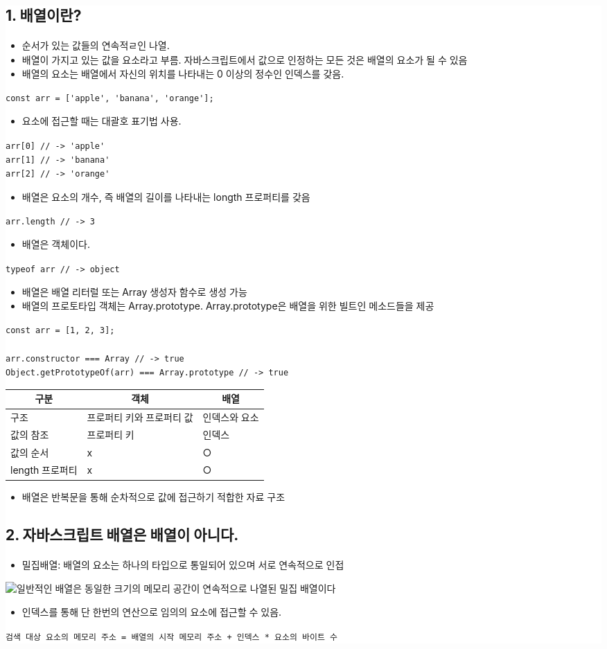 ## 1. 배열이란?
- 순서가 있는 값들의 연속적ㄹ인 나열.
- 배열이 가지고 있는 값을 요소라고 부름. 자바스크립트에서 값으로 인정하는 모든 것은 배열의 요소가 될 수 있음
- 배열의 요소는 배열에서 자신의 위치를 나타내는 0 이상의 정수인 인덱스를 갖음.

```
const arr = ['apple', 'banana', 'orange'];
```
- 요소에 접근할 때는 대괄호 표기법 사용.
```
arr[0] // -> 'apple'
arr[1] // -> 'banana'
arr[2] // -> 'orange'
```
- 배열은 요소의 개수, 즉 배열의 길이를 나타내는 longth 프로퍼티를 갖음

```
arr.length // -> 3
```
- 배열은 객체이다.

```
typeof arr // -> object
```

- 배열은 배열 리터럴 또는 Array 생성자 함수로 생성 가능
- 배열의 프로토타입 객체는 Array.prototype. Array.prototype은 배열을 위한 빌트인 메소드들을 제공

```
const arr = [1, 2, 3];

arr.constructor === Array // -> true
Object.getPrototypeOf(arr) === Array.prototype // -> true
```

| 구분            | 객체                      | 배열          |
|-----------------|---------------------------|---------------|
| 구조            | 프로퍼티 키와 프로퍼티 값 | 인덱스와 요소 |
| 값의 참조       | 프로퍼티 키               | 인덱스        |
| 값의 순서       | x                         | ○             |
| length 프로퍼티 | x                         | ○             |

- 배열은 반복문을 통해 순차적으로 값에 접근하기 적합한 자료 구조

## 2. 자바스크립트 배열은 배열이 아니다.
- 밀집배열: 배열의 요소는 하나의 타입으로 통일되어 있으며 서로 연속적으로 인접

![일반적인 배열은 동일한 크기의 메모리 공간이 연속적으로 나열된 밀집 배열이다](https://poiemaweb.com/assets/fs-images/26-1.png)

- 인덱스를 통해 단 한번의 연산으로 임의의 요소에 접근할 수 있음.

```
검색 대상 요소의 메모리 주소 = 배열의 시작 메모리 주소 + 인덱스 * 요소의 바이트 수
```
